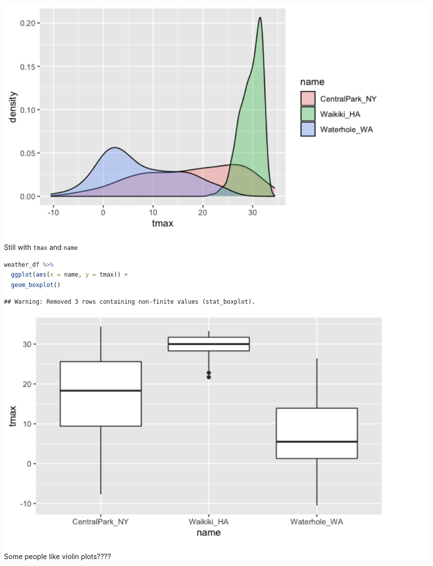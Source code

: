 <img src="viz_part1_files/figure-gfm/unnamed-chunk-11-1.png" width="90%" />

Still with `tmax` and `name`

``` r
weather_df %>% 
  ggplot(aes(x = name, y = tmax)) + 
  geom_boxplot()
```

    ## Warning: Removed 3 rows containing non-finite values (stat_boxplot).

<img src="viz_part1_files/figure-gfm/unnamed-chunk-12-1.png" width="90%" />

Some people like violin plots????
